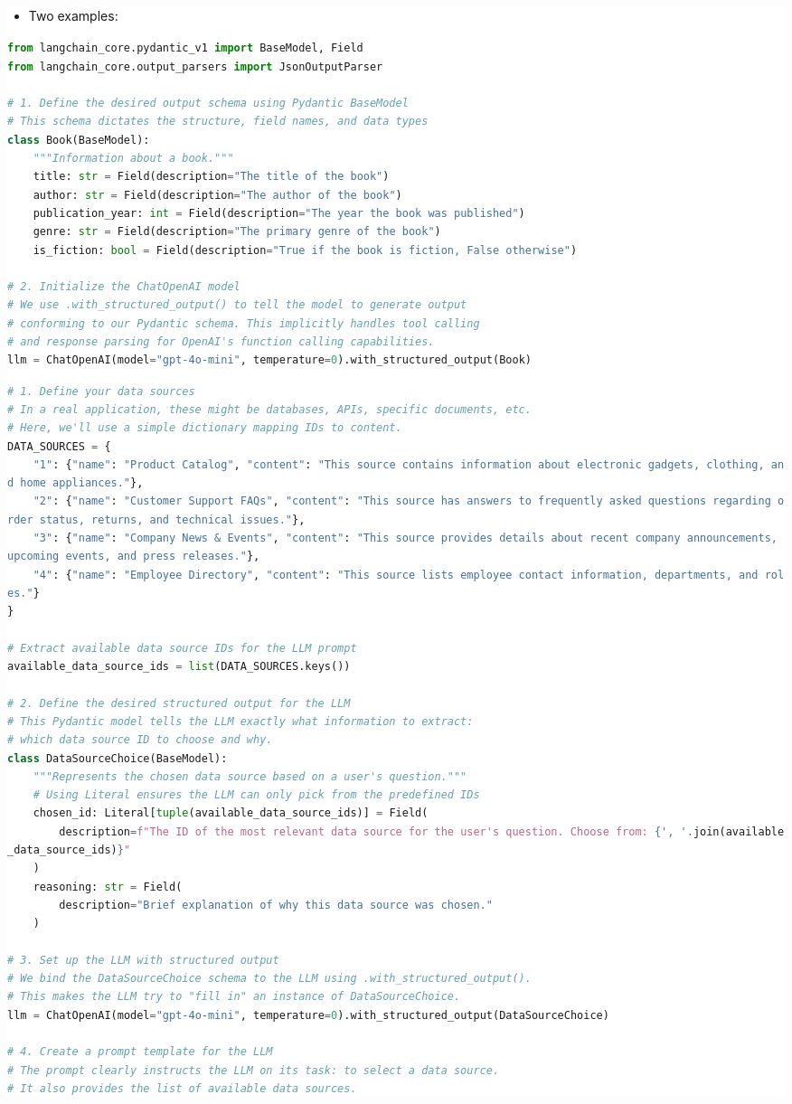 - Two examples:

```python
from langchain_core.pydantic_v1 import BaseModel, Field
from langchain_core.output_parsers import JsonOutputParser

# 1. Define the desired output schema using Pydantic BaseModel
# This schema dictates the structure, field names, and data types
class Book(BaseModel):
    """Information about a book."""
    title: str = Field(description="The title of the book")
    author: str = Field(description="The author of the book")
    publication_year: int = Field(description="The year the book was published")
    genre: str = Field(description="The primary genre of the book")
    is_fiction: bool = Field(description="True if the book is fiction, False otherwise")

# 2. Initialize the ChatOpenAI model
# We use .with_structured_output() to tell the model to generate output
# conforming to our Pydantic schema. This implicitly handles tool calling
# and response parsing for OpenAI's function calling capabilities.
llm = ChatOpenAI(model="gpt-4o-mini", temperature=0).with_structured_output(Book)

```


```python
# 1. Define your data sources
# In a real application, these might be databases, APIs, specific documents, etc.
# Here, we'll use a simple dictionary mapping IDs to content.
DATA_SOURCES = {
    "1": {"name": "Product Catalog", "content": "This source contains information about electronic gadgets, clothing, and home appliances."},
    "2": {"name": "Customer Support FAQs", "content": "This source has answers to frequently asked questions regarding order status, returns, and technical issues."},
    "3": {"name": "Company News & Events", "content": "This source provides details about recent company announcements, upcoming events, and press releases."},
    "4": {"name": "Employee Directory", "content": "This source lists employee contact information, departments, and roles."}
}

# Extract available data source IDs for the LLM prompt
available_data_source_ids = list(DATA_SOURCES.keys())

# 2. Define the desired structured output for the LLM
# This Pydantic model tells the LLM exactly what information to extract:
# which data source ID to choose and why.
class DataSourceChoice(BaseModel):
    """Represents the chosen data source based on a user's question."""
    # Using Literal ensures the LLM can only pick from the predefined IDs
    chosen_id: Literal[tuple(available_data_source_ids)] = Field(
        description=f"The ID of the most relevant data source for the user's question. Choose from: {', '.join(available_data_source_ids)}"
    )
    reasoning: str = Field(
        description="Brief explanation of why this data source was chosen."
    )

# 3. Set up the LLM with structured output
# We bind the DataSourceChoice schema to the LLM using .with_structured_output().
# This makes the LLM try to "fill in" an instance of DataSourceChoice.
llm = ChatOpenAI(model="gpt-4o-mini", temperature=0).with_structured_output(DataSourceChoice)

# 4. Create a prompt template for the LLM
# The prompt clearly instructs the LLM on its task: to select a data source.
# It also provides the list of available data sources.
```